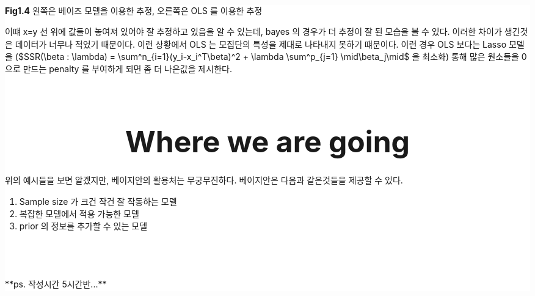 **Fig1.4** 왼쪽은 베이즈 모델을 이용한 추정, 오른쪽은 OLS 를 이용한 추정 

이떄 x=y 선 위에 값들이 놓여져 있어야 잘 추정하고 있음을 알 수 있는데, bayes 의 경우가 더 추정이 잘 된 모습을 볼 수 있다. 이러한 차이가 생긴것은 데이터가 너무나 적었기 때문이다. 이런 상황에서 OLS 는 모집단의 특성을 제대로 나타내지 못하기 떄문이다. 이런 경우 OLS 보다는 Lasso 모델을 ($SSR(\beta : \lambda) = \sum^n_{i=1}(y_i-x_i^T\beta)^2 + \lambda \sum^p_{j=1} \mid\beta_j\mid$ 을 최소화) 통해 많은 원소들을 0 으로 만드는 penalty 를 부여하게 되면 좀 더 나은값을 제시한다. 

<Br>

# <center><font size="20">Where we are going</font></center>

위의 예시들을 보면 알겠지만, 베이지안의 활용처는 무궁무진하다. 베이지안은 다음과 같은것들을 제공할 수 있다.

1. Sample size 가 크건 작건 잘 작동하는 모델
2. 복잡한 모델에서 적용 가능한 모델
3. prior 의 정보를 추가할 수 있는 모델

<br>

<br>

<Br>
**ps. 작성시간 5시간반...** 